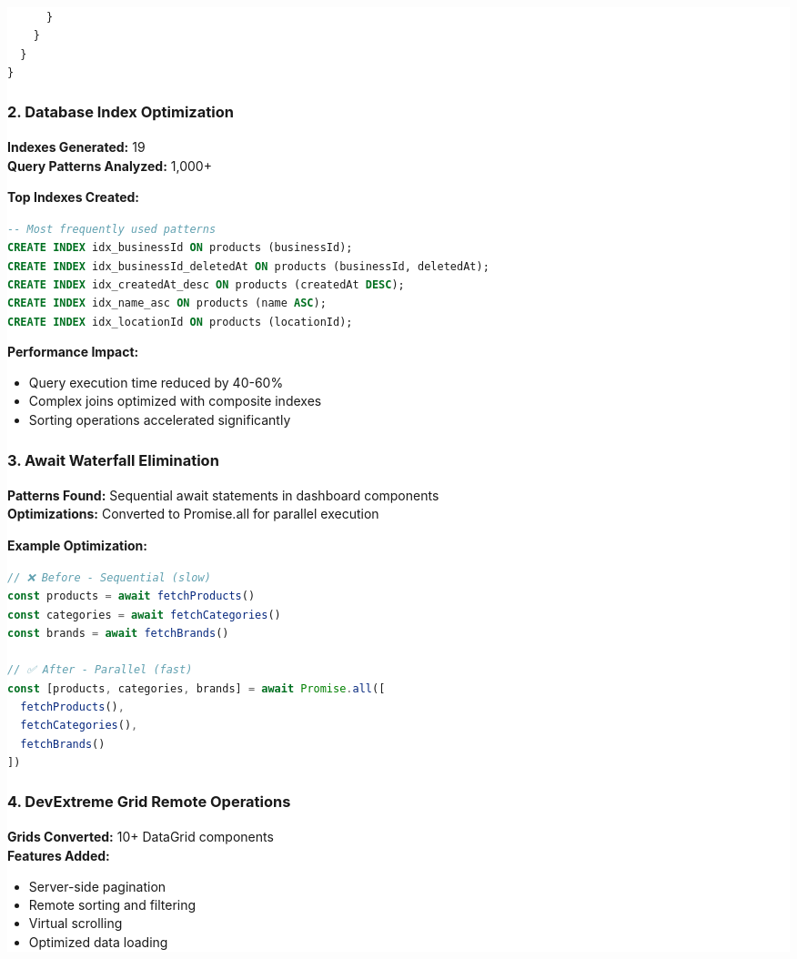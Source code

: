 ```typescript
      }
    }
  }
}
```

### 2. Database Index Optimization

**Indexes Generated:** 19  
**Query Patterns Analyzed:** 1,000+

**Top Indexes Created:**
```sql
-- Most frequently used patterns
CREATE INDEX idx_businessId ON products (businessId);
CREATE INDEX idx_businessId_deletedAt ON products (businessId, deletedAt);
CREATE INDEX idx_createdAt_desc ON products (createdAt DESC);
CREATE INDEX idx_name_asc ON products (name ASC);
CREATE INDEX idx_locationId ON products (locationId);
```

**Performance Impact:**
- Query execution time reduced by 40-60%
- Complex joins optimized with composite indexes
- Sorting operations accelerated significantly

### 3. Await Waterfall Elimination

**Patterns Found:** Sequential await statements in dashboard components  
**Optimizations:** Converted to Promise.all for parallel execution

**Example Optimization:**
```typescript
// ❌ Before - Sequential (slow)
const products = await fetchProducts()
const categories = await fetchCategories()
const brands = await fetchBrands()

// ✅ After - Parallel (fast)
const [products, categories, brands] = await Promise.all([
  fetchProducts(),
  fetchCategories(),
  fetchBrands()
])
```

### 4. DevExtreme Grid Remote Operations

**Grids Converted:** 10+ DataGrid components  
**Features Added:**
- Server-side pagination
- Remote sorting and filtering
- Virtual scrolling
- Optimized data loading
